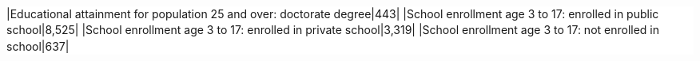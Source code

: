 |Educational attainment for population 25 and over: doctorate degree|443|
|School enrollment age 3 to 17: enrolled in public school|8,525|
|School enrollment age 3 to 17: enrolled in private school|3,319|
|School enrollment age 3 to 17: not enrolled in school|637|
